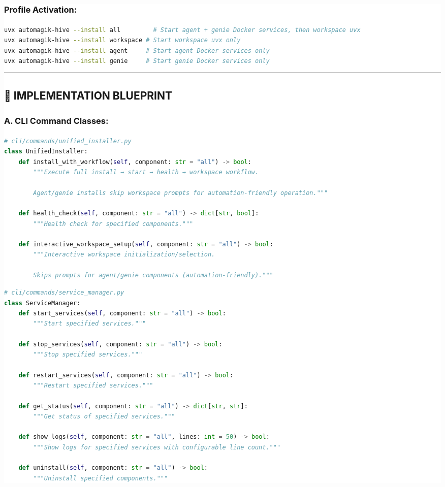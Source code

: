 ### **Profile Activation:**
```bash
uvx automagik-hive --install all         # Start agent + genie Docker services, then workspace uvx
uvx automagik-hive --install workspace # Start workspace uvx only
uvx automagik-hive --install agent     # Start agent Docker services only  
uvx automagik-hive --install genie     # Start genie Docker services only
```

---

## 🎯 **IMPLEMENTATION BLUEPRINT**

### **A. CLI Command Classes:**

```python
# cli/commands/unified_installer.py
class UnifiedInstaller:
    def install_with_workflow(self, component: str = "all") -> bool:
        """Execute full install → start → health → workspace workflow.
        
        Agent/genie installs skip workspace prompts for automation-friendly operation."""
        
    def health_check(self, component: str = "all") -> dict[str, bool]:
        """Health check for specified components."""
        
    def interactive_workspace_setup(self, component: str = "all") -> bool:
        """Interactive workspace initialization/selection.
        
        Skips prompts for agent/genie components (automation-friendly)."""
```

```python  
# cli/commands/service_manager.py
class ServiceManager:
    def start_services(self, component: str = "all") -> bool:
        """Start specified services."""
        
    def stop_services(self, component: str = "all") -> bool:
        """Stop specified services."""
        
    def restart_services(self, component: str = "all") -> bool:
        """Restart specified services."""
        
    def get_status(self, component: str = "all") -> dict[str, str]:
        """Get status of specified services."""
        
    def show_logs(self, component: str = "all", lines: int = 50) -> bool:
        """Show logs for specified services with configurable line count."""
        
    def uninstall(self, component: str = "all") -> bool:
        """Uninstall specified components."""
```
